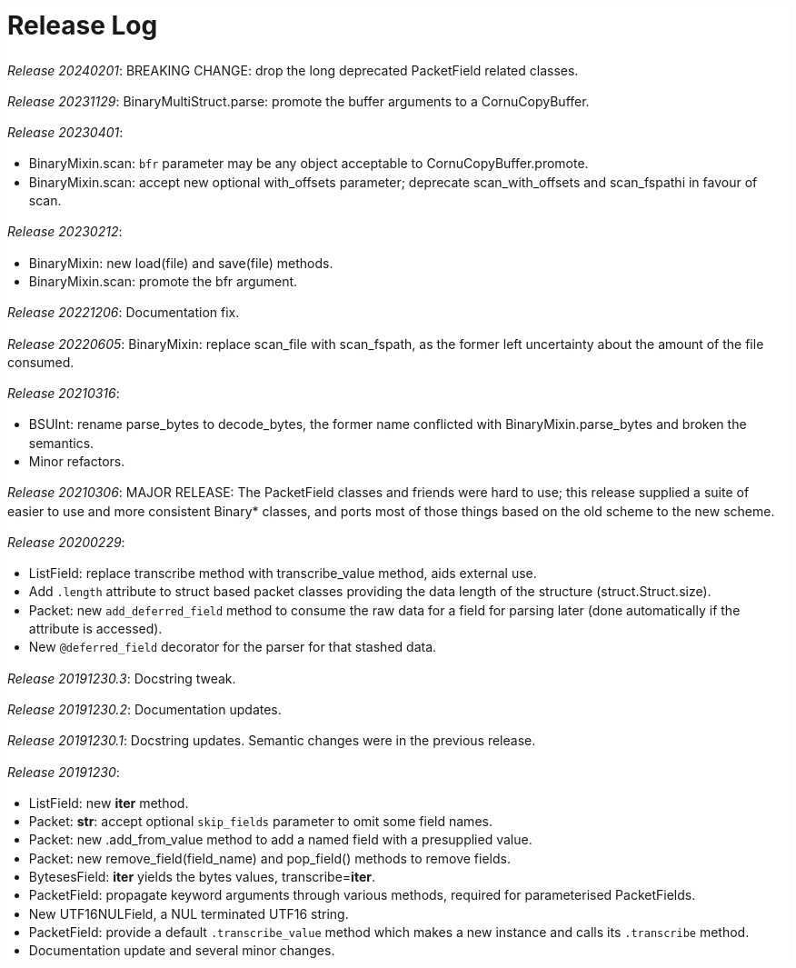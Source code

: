 # Release Log



*Release 20240201*:
BREAKING CHANGE: drop the long deprecated PacketField related classes.

*Release 20231129*:
BinaryMultiStruct.parse: promote the buffer arguments to a CornuCopyBuffer.

*Release 20230401*:
* BinaryMixin.scan: `bfr` parameter may be any object acceptable to CornuCopyBuffer.promote.
* BinaryMixin.scan: accept new optional with_offsets parameter; deprecate scan_with_offsets and scan_fspathi in favour of scan.

*Release 20230212*:
* BinaryMixin: new load(file) and save(file) methods.
* BinaryMixin.scan: promote the bfr argument.

*Release 20221206*:
Documentation fix.

*Release 20220605*:
BinaryMixin: replace scan_file with scan_fspath, as the former left uncertainty about the amount of the file consumed.

*Release 20210316*:
* BSUInt: rename parse_bytes to decode_bytes, the former name conflicted with BinaryMixin.parse_bytes and broken the semantics.
* Minor refactors.

*Release 20210306*:
MAJOR RELEASE: The PacketField classes and friends were hard to use; this release supplied a suite of easier to use and more consistent Binary* classes, and ports most of those things based on the old scheme to the new scheme.

*Release 20200229*:
* ListField: replace transcribe method with transcribe_value method, aids external use.
* Add `.length` attribute to struct based packet classes providing the data length of the structure (struct.Struct.size).
* Packet: new `add_deferred_field` method to consume the raw data for a field for parsing later (done automatically if the attribute is accessed).
* New `@deferred_field` decorator for the parser for that stashed data.

*Release 20191230.3*:
Docstring tweak.

*Release 20191230.2*:
Documentation updates.

*Release 20191230.1*:
Docstring updates. Semantic changes were in the previous release.

*Release 20191230*:
* ListField: new __iter__ method.
* Packet: __str__: accept optional `skip_fields` parameter to omit some field names.
* Packet: new .add_from_value method to add a named field with a presupplied value.
* Packet: new remove_field(field_name) and pop_field() methods to remove fields.
* BytesesField: __iter__ yields the bytes values, transcribe=__iter__.
* PacketField: propagate keyword arguments through various methods, required for parameterised PacketFields.
* New UTF16NULField, a NUL terminated UTF16 string.
* PacketField: provide a default `.transcribe_value` method which makes a new instance and calls its `.transcribe` method.
* Documentation update and several minor changes.
